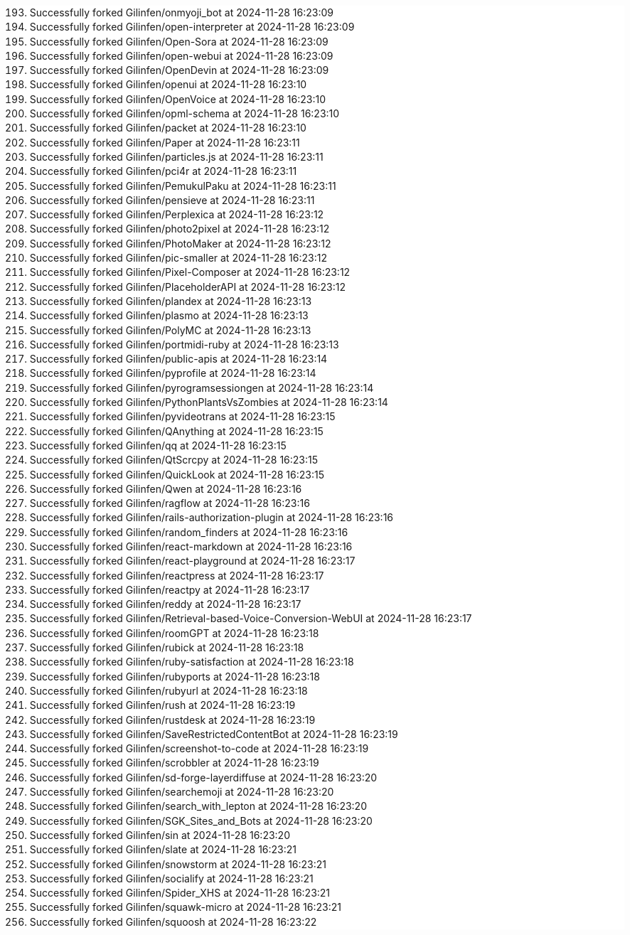 193. Successfully forked Gilinfen/onmyoji_bot at 2024-11-28 16:23:09
194. Successfully forked Gilinfen/open-interpreter at 2024-11-28 16:23:09
195. Successfully forked Gilinfen/Open-Sora at 2024-11-28 16:23:09
196. Successfully forked Gilinfen/open-webui at 2024-11-28 16:23:09
197. Successfully forked Gilinfen/OpenDevin at 2024-11-28 16:23:09
198. Successfully forked Gilinfen/openui at 2024-11-28 16:23:10
199. Successfully forked Gilinfen/OpenVoice at 2024-11-28 16:23:10
200. Successfully forked Gilinfen/opml-schema at 2024-11-28 16:23:10
201. Successfully forked Gilinfen/packet at 2024-11-28 16:23:10
202. Successfully forked Gilinfen/Paper at 2024-11-28 16:23:11
203. Successfully forked Gilinfen/particles.js at 2024-11-28 16:23:11
204. Successfully forked Gilinfen/pci4r at 2024-11-28 16:23:11
205. Successfully forked Gilinfen/PemukulPaku at 2024-11-28 16:23:11
206. Successfully forked Gilinfen/pensieve at 2024-11-28 16:23:11
207. Successfully forked Gilinfen/Perplexica at 2024-11-28 16:23:12
208. Successfully forked Gilinfen/photo2pixel at 2024-11-28 16:23:12
209. Successfully forked Gilinfen/PhotoMaker at 2024-11-28 16:23:12
210. Successfully forked Gilinfen/pic-smaller at 2024-11-28 16:23:12
211. Successfully forked Gilinfen/Pixel-Composer at 2024-11-28 16:23:12
212. Successfully forked Gilinfen/PlaceholderAPI at 2024-11-28 16:23:12
213. Successfully forked Gilinfen/plandex at 2024-11-28 16:23:13
214. Successfully forked Gilinfen/plasmo at 2024-11-28 16:23:13
215. Successfully forked Gilinfen/PolyMC at 2024-11-28 16:23:13
216. Successfully forked Gilinfen/portmidi-ruby at 2024-11-28 16:23:13
217. Successfully forked Gilinfen/public-apis at 2024-11-28 16:23:14
218. Successfully forked Gilinfen/pyprofile at 2024-11-28 16:23:14
219. Successfully forked Gilinfen/pyrogramsessiongen at 2024-11-28 16:23:14
220. Successfully forked Gilinfen/PythonPlantsVsZombies at 2024-11-28 16:23:14
221. Successfully forked Gilinfen/pyvideotrans at 2024-11-28 16:23:15
222. Successfully forked Gilinfen/QAnything at 2024-11-28 16:23:15
223. Successfully forked Gilinfen/qq at 2024-11-28 16:23:15
224. Successfully forked Gilinfen/QtScrcpy at 2024-11-28 16:23:15
225. Successfully forked Gilinfen/QuickLook at 2024-11-28 16:23:15
226. Successfully forked Gilinfen/Qwen at 2024-11-28 16:23:16
227. Successfully forked Gilinfen/ragflow at 2024-11-28 16:23:16
228. Successfully forked Gilinfen/rails-authorization-plugin at 2024-11-28 16:23:16
229. Successfully forked Gilinfen/random_finders at 2024-11-28 16:23:16
230. Successfully forked Gilinfen/react-markdown at 2024-11-28 16:23:16
231. Successfully forked Gilinfen/react-playground at 2024-11-28 16:23:17
232. Successfully forked Gilinfen/reactpress at 2024-11-28 16:23:17
233. Successfully forked Gilinfen/reactpy at 2024-11-28 16:23:17
234. Successfully forked Gilinfen/reddy at 2024-11-28 16:23:17
235. Successfully forked Gilinfen/Retrieval-based-Voice-Conversion-WebUI at 2024-11-28 16:23:17
236. Successfully forked Gilinfen/roomGPT at 2024-11-28 16:23:18
237. Successfully forked Gilinfen/rubick at 2024-11-28 16:23:18
238. Successfully forked Gilinfen/ruby-satisfaction at 2024-11-28 16:23:18
239. Successfully forked Gilinfen/rubyports at 2024-11-28 16:23:18
240. Successfully forked Gilinfen/rubyurl at 2024-11-28 16:23:18
241. Successfully forked Gilinfen/rush at 2024-11-28 16:23:19
242. Successfully forked Gilinfen/rustdesk at 2024-11-28 16:23:19
243. Successfully forked Gilinfen/SaveRestrictedContentBot at 2024-11-28 16:23:19
244. Successfully forked Gilinfen/screenshot-to-code at 2024-11-28 16:23:19
245. Successfully forked Gilinfen/scrobbler at 2024-11-28 16:23:19
246. Successfully forked Gilinfen/sd-forge-layerdiffuse at 2024-11-28 16:23:20
247. Successfully forked Gilinfen/searchemoji at 2024-11-28 16:23:20
248. Successfully forked Gilinfen/search_with_lepton at 2024-11-28 16:23:20
249. Successfully forked Gilinfen/SGK_Sites_and_Bots at 2024-11-28 16:23:20
250. Successfully forked Gilinfen/sin at 2024-11-28 16:23:20
251. Successfully forked Gilinfen/slate at 2024-11-28 16:23:21
252. Successfully forked Gilinfen/snowstorm at 2024-11-28 16:23:21
253. Successfully forked Gilinfen/socialify at 2024-11-28 16:23:21
254. Successfully forked Gilinfen/Spider_XHS at 2024-11-28 16:23:21
255. Successfully forked Gilinfen/squawk-micro at 2024-11-28 16:23:21
256. Successfully forked Gilinfen/squoosh at 2024-11-28 16:23:22